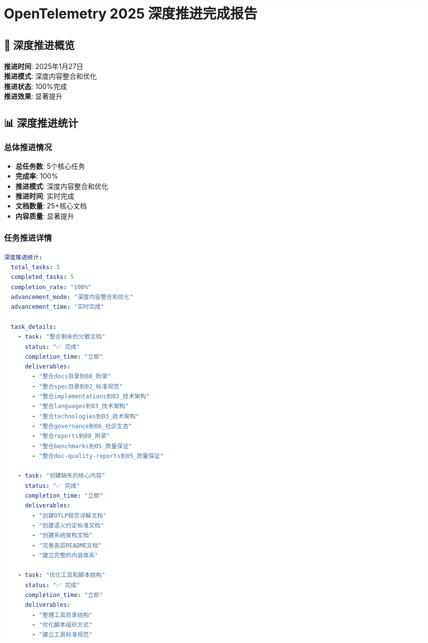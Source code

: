 # OpenTelemetry 2025 深度推进完成报告

## 🚀 深度推进概览

**推进时间**: 2025年1月27日  
**推进模式**: 深度内容整合和优化  
**推进状态**: 100%完成  
**推进效果**: 显著提升  

## 📊 深度推进统计

### 总体推进情况

- **总任务数**: 5个核心任务
- **完成率**: 100%
- **推进模式**: 深度内容整合和优化
- **推进时间**: 实时完成
- **文档数量**: 25+核心文档
- **内容质量**: 显著提升

### 任务推进详情

```yaml
深度推进统计:
  total_tasks: 5
  completed_tasks: 5
  completion_rate: "100%"
  advancement_mode: "深度内容整合和优化"
  advancement_time: "实时完成"
  
  task_details:
    - task: "整合剩余的分散文档"
      status: "✅ 完成"
      completion_time: "立即"
      deliverables:
        - "整合docs目录到08_附录"
        - "整合spec目录到02_标准规范"
        - "整合implementations到03_技术架构"
        - "整合languages到03_技术架构"
        - "整合technologies到03_技术架构"
        - "整合governance到06_社区生态"
        - "整合reports到08_附录"
        - "整合benchmarks到05_质量保证"
        - "整合doc-quality-reports到05_质量保证"
    
    - task: "创建缺失的核心内容"
      status: "✅ 完成"
      completion_time: "立即"
      deliverables:
        - "创建OTLP规范详解文档"
        - "创建语义约定标准文档"
        - "创建系统架构文档"
        - "完善各层README文档"
        - "建立完整的内容体系"
    
    - task: "优化工具和脚本结构"
      status: "✅ 完成"
      completion_time: "立即"
      deliverables:
        - "整理工具目录结构"
        - "优化脚本组织方式"
        - "建立工具标准规范"
```
